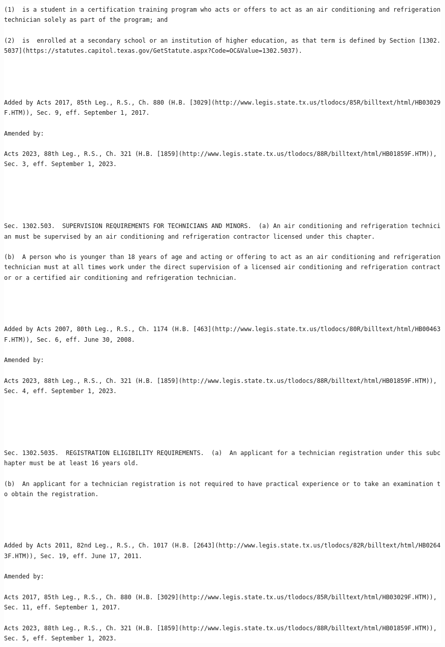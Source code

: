     (1)  is a student in a certification training program who acts or offers to act as an air conditioning and refrigeration technician solely as part of the program; and
    
    (2)  is  enrolled at a secondary school or an institution of higher education, as that term is defined by Section [1302.5037](https://statutes.capitol.texas.gov/GetStatute.aspx?Code=OC&Value=1302.5037).
    
    
    
    
    Added by Acts 2017, 85th Leg., R.S., Ch. 880 (H.B. [3029](http://www.legis.state.tx.us/tlodocs/85R/billtext/html/HB03029F.HTM)), Sec. 9, eff. September 1, 2017.
    
    Amended by: 
    
    Acts 2023, 88th Leg., R.S., Ch. 321 (H.B. [1859](http://www.legis.state.tx.us/tlodocs/88R/billtext/html/HB01859F.HTM)), Sec. 3, eff. September 1, 2023.
    
    
    
    
    
    Sec. 1302.503.  SUPERVISION REQUIREMENTS FOR TECHNICIANS AND MINORS.  (a) An air conditioning and refrigeration technician must be supervised by an air conditioning and refrigeration contractor licensed under this chapter.
    
    (b)  A person who is younger than 18 years of age and acting or offering to act as an air conditioning and refrigeration technician must at all times work under the direct supervision of a licensed air conditioning and refrigeration contractor or a certified air conditioning and refrigeration technician. 
    
    
    
    
    Added by Acts 2007, 80th Leg., R.S., Ch. 1174 (H.B. [463](http://www.legis.state.tx.us/tlodocs/80R/billtext/html/HB00463F.HTM)), Sec. 6, eff. June 30, 2008.
    
    Amended by: 
    
    Acts 2023, 88th Leg., R.S., Ch. 321 (H.B. [1859](http://www.legis.state.tx.us/tlodocs/88R/billtext/html/HB01859F.HTM)), Sec. 4, eff. September 1, 2023.
    
    
    
    
    
    Sec. 1302.5035.  REGISTRATION ELIGIBILITY REQUIREMENTS.  (a)  An applicant for a technician registration under this subchapter must be at least 16 years old.
    
    (b)  An applicant for a technician registration is not required to have practical experience or to take an examination to obtain the registration.
    
    
    
    
    Added by Acts 2011, 82nd Leg., R.S., Ch. 1017 (H.B. [2643](http://www.legis.state.tx.us/tlodocs/82R/billtext/html/HB02643F.HTM)), Sec. 19, eff. June 17, 2011.
    
    Amended by: 
    
    Acts 2017, 85th Leg., R.S., Ch. 880 (H.B. [3029](http://www.legis.state.tx.us/tlodocs/85R/billtext/html/HB03029F.HTM)), Sec. 11, eff. September 1, 2017.
    
    Acts 2023, 88th Leg., R.S., Ch. 321 (H.B. [1859](http://www.legis.state.tx.us/tlodocs/88R/billtext/html/HB01859F.HTM)), Sec. 5, eff. September 1, 2023.
    